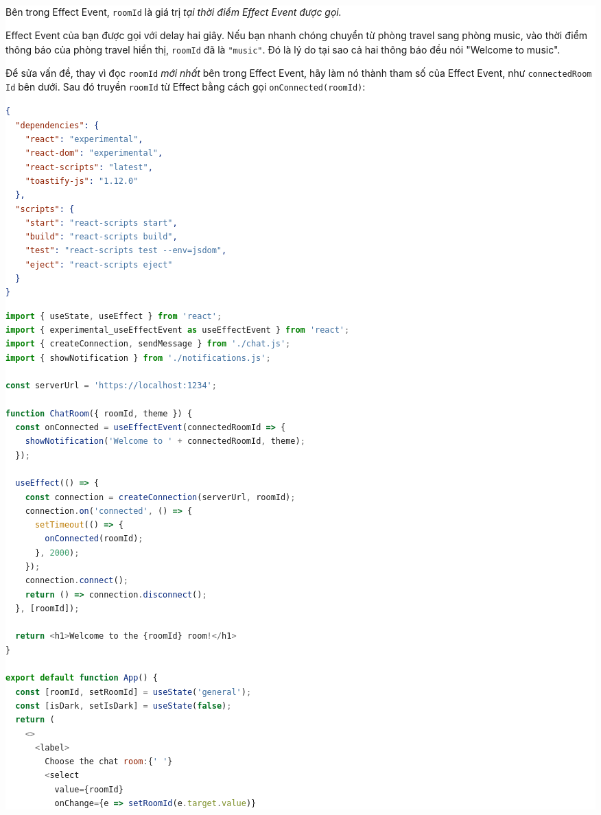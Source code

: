 Bên trong Effect Event, `roomId` là giá trị *tại thời điểm Effect Event được gọi.*

Effect Event của bạn được gọi với delay hai giây. Nếu bạn nhanh chóng chuyển từ phòng travel sang phòng music, vào thời điểm thông báo của phòng travel hiển thị, `roomId` đã là `"music"`. Đó là lý do tại sao cả hai thông báo đều nói "Welcome to music".

Để sửa vấn đề, thay vì đọc `roomId` *mới nhất* bên trong Effect Event, hãy làm nó thành tham số của Effect Event, như `connectedRoomId` bên dưới. Sau đó truyền `roomId` từ Effect bằng cách gọi `onConnected(roomId)`:

<Sandpack>

```json package.json hidden
{
  "dependencies": {
    "react": "experimental",
    "react-dom": "experimental",
    "react-scripts": "latest",
    "toastify-js": "1.12.0"
  },
  "scripts": {
    "start": "react-scripts start",
    "build": "react-scripts build",
    "test": "react-scripts test --env=jsdom",
    "eject": "react-scripts eject"
  }
}
```

```js
import { useState, useEffect } from 'react';
import { experimental_useEffectEvent as useEffectEvent } from 'react';
import { createConnection, sendMessage } from './chat.js';
import { showNotification } from './notifications.js';

const serverUrl = 'https://localhost:1234';

function ChatRoom({ roomId, theme }) {
  const onConnected = useEffectEvent(connectedRoomId => {
    showNotification('Welcome to ' + connectedRoomId, theme);
  });

  useEffect(() => {
    const connection = createConnection(serverUrl, roomId);
    connection.on('connected', () => {
      setTimeout(() => {
        onConnected(roomId);
      }, 2000);
    });
    connection.connect();
    return () => connection.disconnect();
  }, [roomId]);

  return <h1>Welcome to the {roomId} room!</h1>
}

export default function App() {
  const [roomId, setRoomId] = useState('general');
  const [isDark, setIsDark] = useState(false);
  return (
    <>
      <label>
        Choose the chat room:{' '}
        <select
          value={roomId}
          onChange={e => setRoomId(e.target.value)}
```